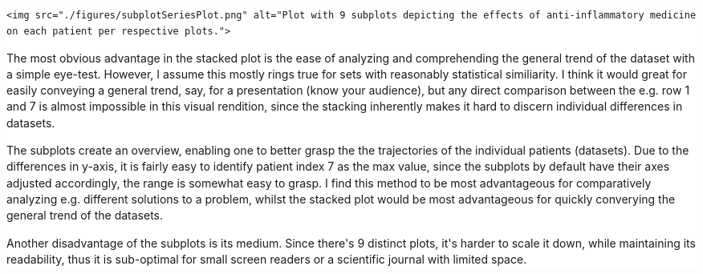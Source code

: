 	<img src="./figures/subplotSeriesPlot.png" alt="Plot with 9 subplots depicting the effects of anti-inflammatory medicine on each patient per respective plots.">
</p>

<p> The most obvious advantage in the stacked plot is the ease of analyzing and comprehending the general trend of the dataset with a simple eye-test. However, I assume this mostly rings true for sets with reasonably statistical similiarity. I think it would great for easily conveying a general trend, say, for a presentation (know your audience), but any direct comparison between the e.g. row 1 and 7 is almost impossible in this visual rendition, since the stacking inherently makes it hard to discern individual differences in datasets. </p>

<p> The subplots create an overview, enabling one to better grasp the the trajectories of the individual patients (datasets). Due to the differences in y-axis, it is fairly easy to identify patient index 7 as the max value, since the subplots by default have their axes adjusted accordingly, the range is somewhat easy to grasp. I find this method to be most advantageous for comparatively analyzing e.g. different solutions to a problem, whilst the stacked plot would be most advantageous for quickly converying the general trend of the datasets. </p>

<p> Another disadvantage of the subplots is its medium. Since there's 9 distinct plots, it's harder to scale it down, while maintaining its readability, thus it is sub-optimal for small screen readers or a scientific journal with limited space. </p> 

